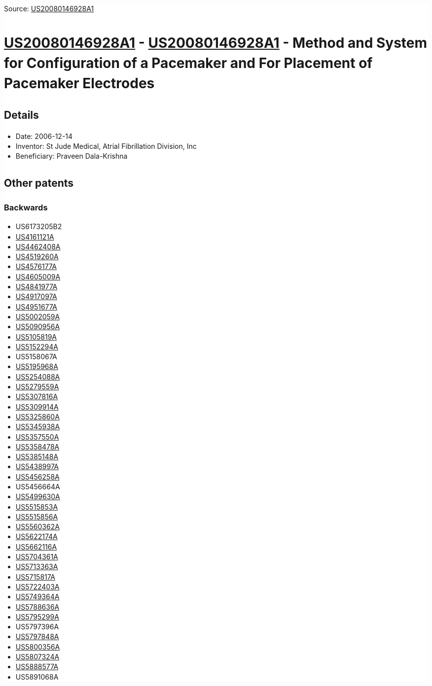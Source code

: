 Source: [US20080146928A1](https://patents.google.com/patent/US20080146928A1)

# [US20080146928A1](US20080146928A1.md) - [US20080146928A1](US20080146928A1.md) - Method and System for Configuration of a Pacemaker and For Placement of Pacemaker Electrodes

## Details

* Date: 2006-12-14
* Inventor: St Jude Medical, Atrial Fibrillation Division, Inc
* Beneficiary: Praveen Dala-Krishna

## Other patents

### Backwards
 * US6173205B2
 * [US4161121A](US4161121A.md)
 * [US4462408A](US4462408A.md)
 * [US4519260A](US4519260A.md)
 * [US4576177A](US4576177A.md)
 * [US4605009A](US4605009A.md)
 * [US4841977A](US4841977A.md)
 * [US4917097A](US4917097A.md)
 * [US4951677A](US4951677A.md)
 * [US5002059A](US5002059A.md)
 * [US5090956A](US5090956A.md)
 * [US5105819A](US5105819A.md)
 * [US5152294A](US5152294A.md)
 * US5158067A
 * [US5195968A](US5195968A.md)
 * [US5254088A](US5254088A.md)
 * [US5279559A](US5279559A.md)
 * [US5307816A](US5307816A.md)
 * [US5309914A](US5309914A.md)
 * [US5325860A](US5325860A.md)
 * [US5345938A](US5345938A.md)
 * [US5357550A](US5357550A.md)
 * [US5358478A](US5358478A.md)
 * [US5385148A](US5385148A.md)
 * [US5438997A](US5438997A.md)
 * [US5456258A](US5456258A.md)
 * US5456664A
 * [US5499630A](US5499630A.md)
 * [US5515853A](US5515853A.md)
 * [US5515856A](US5515856A.md)
 * [US5560362A](US5560362A.md)
 * [US5622174A](US5622174A.md)
 * [US5662116A](US5662116A.md)
 * [US5704361A](US5704361A.md)
 * [US5713363A](US5713363A.md)
 * [US5715817A](US5715817A.md)
 * [US5722403A](US5722403A.md)
 * [US5749364A](US5749364A.md)
 * [US5788636A](US5788636A.md)
 * [US5795299A](US5795299A.md)
 * US5797396A
 * [US5797848A](US5797848A.md)
 * [US5800356A](US5800356A.md)
 * [US5807324A](US5807324A.md)
 * [US5888577A](US5888577A.md)
 * US5891068A